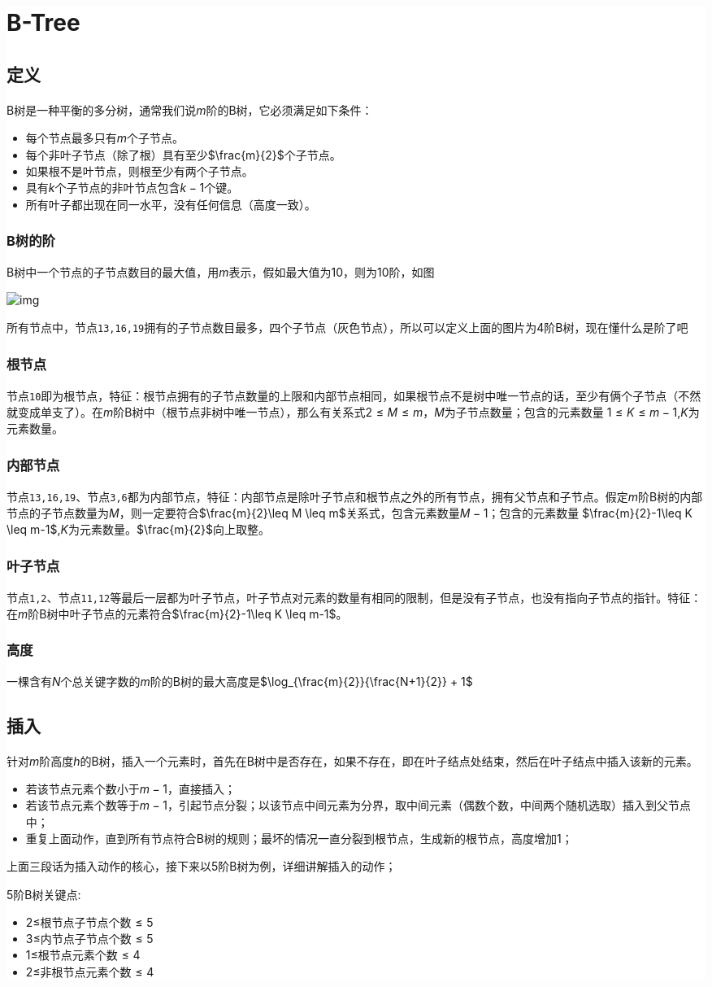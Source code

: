 # B-Tree

## 定义

B树是一种平衡的多分树，通常我们说$m$阶的B树，它必须满足如下条件： 

- 每个节点最多只有$m$个子节点。
- 每个非叶子节点（除了根）具有至少$\frac{m}{2}$个子节点。
- 如果根不是叶节点，则根至少有两个子节点。
- 具有*k*个子节点的非叶节点包含$k -1$个键。
- 所有叶子都出现在同一水平，没有任何信息（高度一致）。

### B树的阶

B树中一个节点的子节点数目的最大值，用$m$表示，假如最大值为$10$，则为$10$阶，如图

![img](https://img2018.cnblogs.com/blog/997909/201907/997909-20190727111522935-981534929.png)

所有节点中，节点`13,16,19`拥有的子节点数目最多，四个子节点（灰色节点），所以可以定义上面的图片为4阶B树，现在懂什么是阶了吧

### 根节点

节点`10`即为根节点，特征：根节点拥有的子节点数量的上限和内部节点相同，如果根节点不是树中唯一节点的话，至少有俩个子节点（不然就变成单支了）。在$m$阶B树中（根节点非树中唯一节点），那么有关系式$2\leq M\leq m$，$M$为子节点数量；包含的元素数量 $1\leq K\leq m-1$,$K$为元素数量。

### 内部节点

节点`13,16,19`、节点`3,6`都为内部节点，特征：内部节点是除叶子节点和根节点之外的所有节点，拥有父节点和子节点。假定$m$阶B树的内部节点的子节点数量为$M$，则一定要符合$\frac{m}{2}\leq M \leq m$关系式，包含元素数量$M-1$；包含的元素数量 $\frac{m}{2}-1\leq K \leq m-1$,$K$为元素数量。$\frac{m}{2}$向上取整。

### 叶子节点

节点`1,2`、节点`11,12`等最后一层都为叶子节点，叶子节点对元素的数量有相同的限制，但是没有子节点，也没有指向子节点的指针。特征：在$m$阶B树中叶子节点的元素符合$\frac{m}{2}-1\leq K \leq m-1$。

### 高度

一棵含有$N$个总关键字数的$m$阶的B树的最大高度是$\log_{\frac{m}{2}}{\frac{N+1}{2}} + 1$

## 插入

针对$m$阶高度$h$的B树，插入一个元素时，首先在B树中是否存在，如果不存在，即在叶子结点处结束，然后在叶子结点中插入该新的元素。

- 若该节点元素个数小于$m-1$，直接插入；
- 若该节点元素个数等于$m-1$，引起节点分裂；以该节点中间元素为分界，取中间元素（偶数个数，中间两个随机选取）插入到父节点中；
- 重复上面动作，直到所有节点符合B树的规则；最坏的情况一直分裂到根节点，生成新的根节点，高度增加$1$；

上面三段话为插入动作的核心，接下来以$5$阶B树为例，详细讲解插入的动作；

$5$阶B树关键点:

- $2\leq$根节点子节点个数$\leq5$
- $3\leq$内节点子节点个数$\leq5$
- $1\leq$根节点元素个数$\leq4$
- $2\leq$非根节点元素个数$\leq4$
